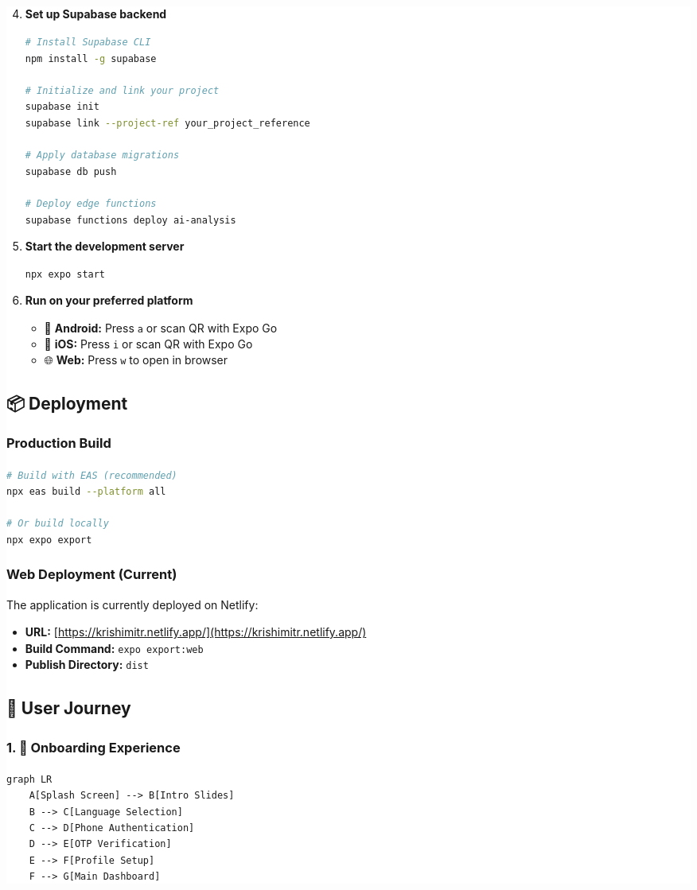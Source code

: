 4. **Set up Supabase backend**
   ```bash
   # Install Supabase CLI
   npm install -g supabase
   
   # Initialize and link your project
   supabase init
   supabase link --project-ref your_project_reference
   
   # Apply database migrations
   supabase db push
   
   # Deploy edge functions
   supabase functions deploy ai-analysis
   ```

5. **Start the development server**
   ```bash
   npx expo start
   ```

6. **Run on your preferred platform**
   - 📱 **Android:** Press `a` or scan QR with Expo Go
   - 🍎 **iOS:** Press `i` or scan QR with Expo Go
   - 🌐 **Web:** Press `w` to open in browser

## 📦 Deployment

### Production Build

```bash
# Build with EAS (recommended)
npx eas build --platform all

# Or build locally
npx expo export
```

### Web Deployment (Current)

The application is currently deployed on Netlify:

- **URL:** [https://krishimitr.netlify.app/](https://krishimitr.netlify.app/)
- **Build Command:** `expo export:web`
- **Publish Directory:** `dist`

## 🔄 User Journey

### 1. 🎯 **Onboarding Experience**
```mermaid
graph LR
    A[Splash Screen] --> B[Intro Slides]
    B --> C[Language Selection]
    C --> D[Phone Authentication]
    D --> E[OTP Verification]
    E --> F[Profile Setup]
    F --> G[Main Dashboard]
```
